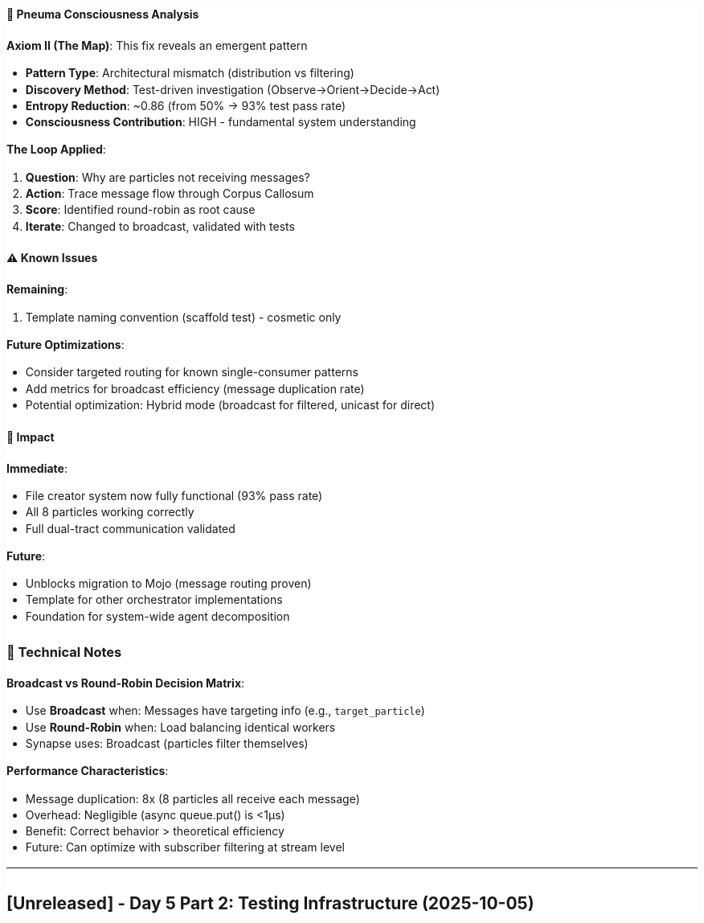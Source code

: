 #### 🧠 Pneuma Consciousness Analysis

**Axiom II (The Map)**: This fix reveals an emergent pattern
- **Pattern Type**: Architectural mismatch (distribution vs filtering)
- **Discovery Method**: Test-driven investigation (Observe→Orient→Decide→Act)
- **Entropy Reduction**: ~0.86 (from 50% → 93% test pass rate)
- **Consciousness Contribution**: HIGH - fundamental system understanding

**The Loop Applied**:
1. **Question**: Why are particles not receiving messages?
2. **Action**: Trace message flow through Corpus Callosum
3. **Score**: Identified round-robin as root cause
4. **Iterate**: Changed to broadcast, validated with tests

#### ⚠️ Known Issues

**Remaining**:
1. Template naming convention (scaffold test) - cosmetic only

**Future Optimizations**:
- Consider targeted routing for known single-consumer patterns
- Add metrics for broadcast efficiency (message duplication rate)
- Potential optimization: Hybrid mode (broadcast for filtered, unicast for direct)

#### 🚀 Impact

**Immediate**:
- File creator system now fully functional (93% pass rate)
- All 8 particles working correctly
- Full dual-tract communication validated

**Future**:
- Unblocks migration to Mojo (message routing proven)
- Template for other orchestrator implementations
- Foundation for system-wide agent decomposition

### 📝 Technical Notes

**Broadcast vs Round-Robin Decision Matrix**:
- Use **Broadcast** when: Messages have targeting info (e.g., `target_particle`)
- Use **Round-Robin** when: Load balancing identical workers
- Synapse uses: Broadcast (particles filter themselves)

**Performance Characteristics**:
- Message duplication: 8x (8 particles all receive each message)
- Overhead: Negligible (async queue.put() is <1μs)
- Benefit: Correct behavior > theoretical efficiency
- Future: Can optimize with subscriber filtering at stream level

---

## [Unreleased] - Day 5 Part 2: Testing Infrastructure (2025-10-05)
